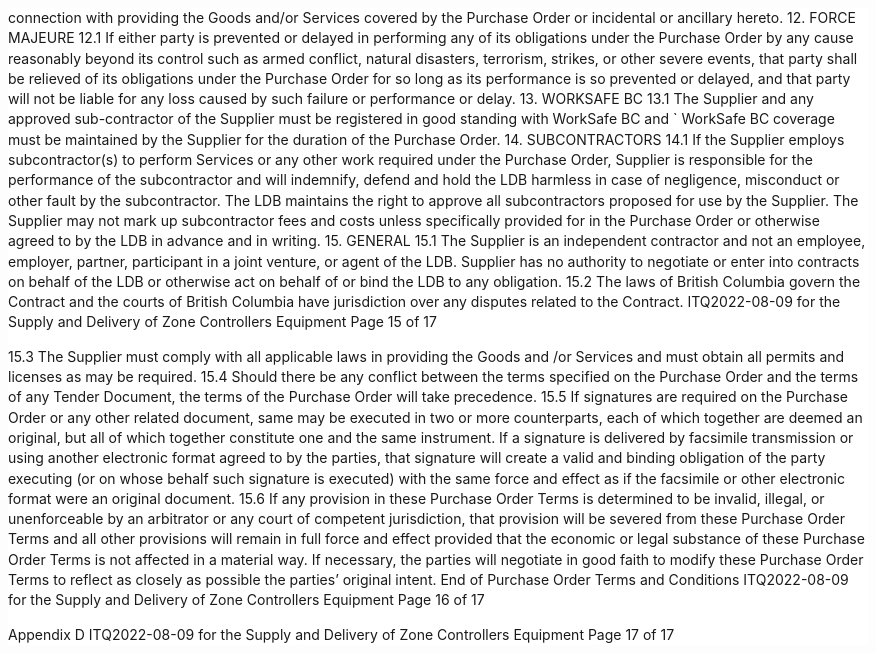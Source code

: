 connection with providing the Goods and/or Services covered by the Purchase Order or incidental or ancillary hereto.
12\. FORCE MAJEURE
12\.1 If either party is prevented or delayed in performing any of its obligations under the Purchase Order by any cause reasonably
beyond its control such as armed conflict, natural disasters, terrorism, strikes, or other severe events, that party shall be relieved
of its obligations under the Purchase Order for so long as its performance is so prevented or delayed, and that party will not be
liable for any loss caused by such failure or performance or delay.
13\. WORKSAFE BC
13\.1 The Supplier and any approved sub\-contractor of the Supplier must be registered in good standing with WorkSafe BC and \`
WorkSafe BC coverage must be maintained by the Supplier for the duration of the Purchase Order.
14\. SUBCONTRACTORS
14\.1 If the Supplier employs subcontractor(s) to perform Services or any other work required under the Purchase Order, Supplier is
responsible for the performance of the subcontractor and will indemnify, defend and hold the LDB harmless in case of
negligence, misconduct or other fault by the subcontractor. The LDB maintains the right to approve all subcontractors proposed
for use by the Supplier. The Supplier may not mark up subcontractor fees and costs unless specifically provided for in the
Purchase Order or otherwise agreed to by the LDB in advance and in writing.
15\. GENERAL
15\.1 The Supplier is an independent contractor and not an employee, employer, partner, participant in a joint venture, or agent of the
LDB. Supplier has no authority to negotiate or enter into contracts on behalf of the LDB or otherwise act on behalf of or bind the
LDB to any obligation.
15\.2 The laws of British Columbia govern the Contract and the courts of British Columbia have jurisdiction over any disputes related
to the Contract.
ITQ2022\-08\-09 for the Supply and Delivery of Zone Controllers Equipment Page 15 of 17

15\.3 The Supplier must comply with all applicable laws in providing the Goods and /or Services and must obtain all permits and
licenses as may be required.
15\.4 Should there be any conflict between the terms specified on the Purchase Order and the terms of any Tender Document, the
terms of the Purchase Order will take precedence.
15\.5 If signatures are required on the Purchase Order or any other related document, same may be executed in two or more
counterparts, each of which together are deemed an original, but all of which together constitute one and the same instrument.
If a signature is delivered by facsimile transmission or using another electronic format agreed to by the parties, that signature
will create a valid and binding obligation of the party executing (or on whose behalf such signature is executed) with the same
force and effect as if the facsimile or other electronic format were an original document.
15\.6 If any provision in these Purchase Order Terms is determined to be invalid, illegal, or unenforceable by an arbitrator or any court
of competent jurisdiction, that provision will be severed from these Purchase Order Terms and all other provisions will remain in
full force and effect provided that the economic or legal substance of these Purchase Order Terms is not affected in a material
way. If necessary, the parties will negotiate in good faith to modify these Purchase Order Terms to reflect as closely as possible
the parties’ original intent.
End of Purchase Order Terms and Conditions
ITQ2022\-08\-09 for the Supply and Delivery of Zone Controllers Equipment Page 16 of 17

Appendix D
ITQ2022\-08\-09 for the Supply and Delivery of Zone Controllers Equipment Page 17 of 17

